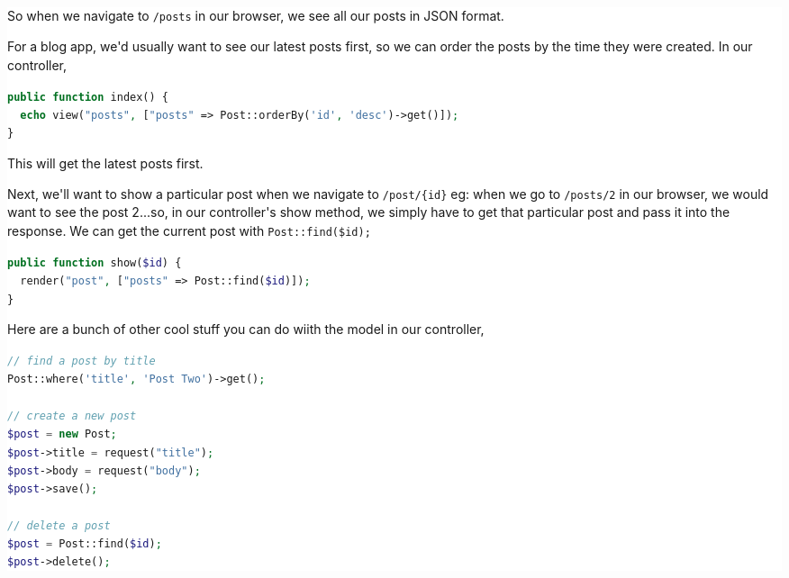 So when we navigate to `/posts` in our browser, we see all our posts in JSON format.

For a blog app, we'd usually want to see our latest posts first, so we can order the posts by the time they were created. In our controller,

```php
public function index() {
  echo view("posts", ["posts" => Post::orderBy('id', 'desc')->get()]);
}
```

This will get the latest posts first.

Next, we'll want to show a particular post when we navigate to `/post/{id}` eg: when we go to `/posts/2` in our browser, we would want to see the post 2...so, in our controller's show method, we simply have to get that particular post and pass it into the response. We can get the current post with `Post::find($id);`

```php
public function show($id) {
  render("post", ["posts" => Post::find($id)]);
}
```

Here are a bunch of other cool stuff you can do wiith the model in our controller,

```php
// find a post by title
Post::where('title', 'Post Two')->get();

// create a new post
$post = new Post;
$post->title = request("title");
$post->body = request("body");
$post->save();

// delete a post
$post = Post::find($id);
$post->delete();
```
